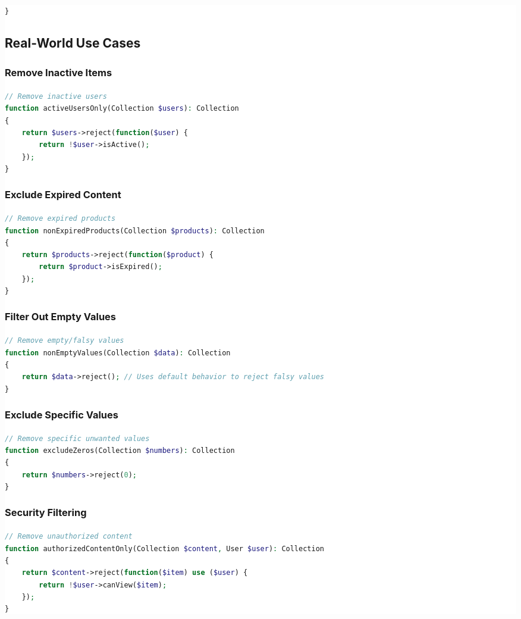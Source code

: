 ```php
}
```

## Real-World Use Cases

### Remove Inactive Items
```php
// Remove inactive users
function activeUsersOnly(Collection $users): Collection
{
    return $users->reject(function($user) {
        return !$user->isActive();
    });
}
```

### Exclude Expired Content
```php
// Remove expired products
function nonExpiredProducts(Collection $products): Collection
{
    return $products->reject(function($product) {
        return $product->isExpired();
    });
}
```

### Filter Out Empty Values
```php
// Remove empty/falsy values
function nonEmptyValues(Collection $data): Collection
{
    return $data->reject(); // Uses default behavior to reject falsy values
}
```

### Exclude Specific Values
```php
// Remove specific unwanted values
function excludeZeros(Collection $numbers): Collection
{
    return $numbers->reject(0);
}
```

### Security Filtering
```php
// Remove unauthorized content
function authorizedContentOnly(Collection $content, User $user): Collection
{
    return $content->reject(function($item) use ($user) {
        return !$user->canView($item);
    });
}
```
